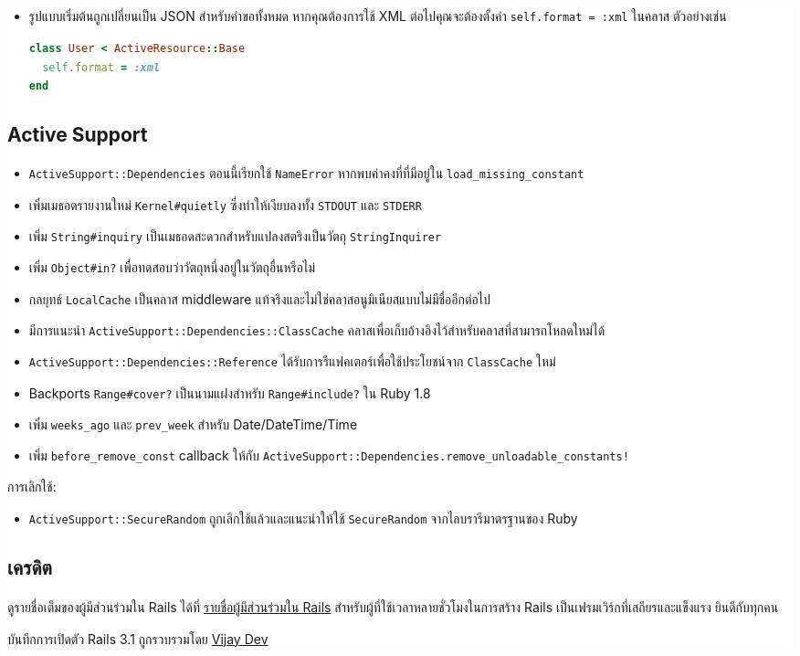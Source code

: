 * รูปแบบเริ่มต้นถูกเปลี่ยนเป็น JSON สำหรับคำขอทั้งหมด หากคุณต้องการใช้ XML ต่อไปคุณจะต้องตั้งค่า `self.format = :xml` ในคลาส ตัวอย่างเช่น

    ```ruby
    class User < ActiveResource::Base
      self.format = :xml
    end
    ```

Active Support
--------------

* `ActiveSupport::Dependencies` ตอนนี้เรียกใช้ `NameError` หากพบค่าคงที่ที่มีอยู่ใน `load_missing_constant`

* เพิ่มเมธอดรายงานใหม่ `Kernel#quietly` ซึ่งทำให้เงียบลงทั้ง `STDOUT` และ `STDERR`

* เพิ่ม `String#inquiry` เป็นเมธอดสะดวกสำหรับแปลงสตริงเป็นวัตถุ `StringInquirer`

* เพิ่ม `Object#in?` เพื่อทดสอบว่าวัตถุหนึ่งอยู่ในวัตถุอื่นหรือไม่

* กลยุทธ์ `LocalCache` เป็นคลาส middleware แท้จริงและไม่ใช่คลาสอนูมิเนียสแบบไม่มีชื่ออีกต่อไป

* มีการแนะนำ `ActiveSupport::Dependencies::ClassCache` คลาสเพื่อเก็บอ้างอิงไว้สำหรับคลาสที่สามารถโหลดใหม่ได้

* `ActiveSupport::Dependencies::Reference` ได้รับการรีแฟคเตอร์เพื่อใช้ประโยชน์จาก `ClassCache` ใหม่

* Backports `Range#cover?` เป็นนามแฝงสำหรับ `Range#include?` ใน Ruby 1.8

* เพิ่ม `weeks_ago` และ `prev_week` สำหรับ Date/DateTime/Time

* เพิ่ม `before_remove_const` callback ให้กับ `ActiveSupport::Dependencies.remove_unloadable_constants!`

การเลิกใช้:

* `ActiveSupport::SecureRandom` ถูกเลิกใช้แล้วและแนะนำให้ใช้ `SecureRandom` จากไลบรารีมาตรฐานของ Ruby

เครดิต
-------

ดูรายชื่อเต็มของผู้มีส่วนร่วมใน Rails ได้ที่ [รายชื่อผู้มีส่วนร่วมใน Rails](https://contributors.rubyonrails.org/) สำหรับผู้ที่ใช้เวลาหลายชั่วโมงในการสร้าง Rails เป็นเฟรมเวิร์กที่เสถียรและแข็งแรง ยินดีกับทุกคน

บันทึกการเปิดตัว Rails 3.1 ถูกรวบรวมโดย [Vijay Dev](https://github.com/vijaydev)
